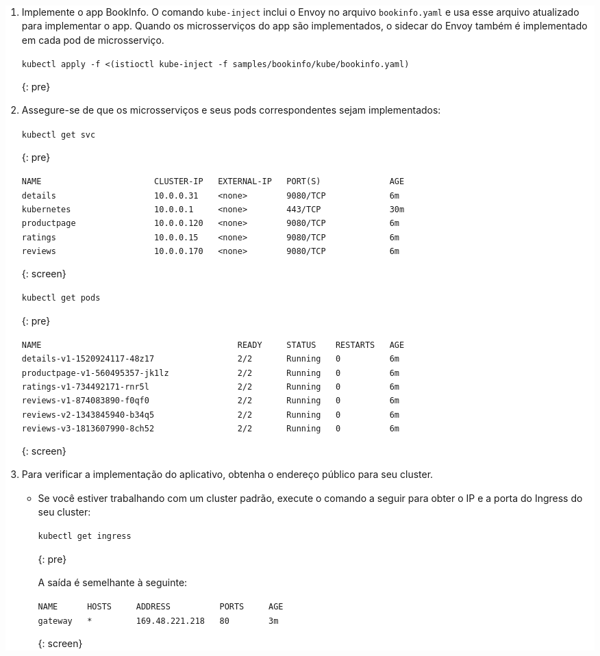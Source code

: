 1. Implemente o app BookInfo. O comando `kube-inject` inclui o Envoy no arquivo `bookinfo.yaml` e usa esse arquivo atualizado para implementar o app. Quando os microsserviços do app são implementados, o sidecar do Envoy também é implementado em cada pod de microsserviço.

   ```
   kubectl apply -f <(istioctl kube-inject -f samples/bookinfo/kube/bookinfo.yaml)
   ```
   {: pre}

2. Assegure-se de que os microsserviços e seus pods correspondentes sejam implementados:

   ```
   kubectl get svc
   ```
   {: pre}

   ```
   NAME                       CLUSTER-IP   EXTERNAL-IP   PORT(S)              AGE
   details                    10.0.0.31    <none>        9080/TCP             6m
   kubernetes                 10.0.0.1     <none>        443/TCP              30m
   productpage                10.0.0.120   <none>        9080/TCP             6m
   ratings                    10.0.0.15    <none>        9080/TCP             6m
   reviews                    10.0.0.170   <none>        9080/TCP             6m
   ```
   {: screen}

   ```
   kubectl get pods
   ```
   {: pre}

   ```
   NAME                                        READY     STATUS    RESTARTS   AGE
   details-v1-1520924117-48z17                 2/2       Running   0          6m
   productpage-v1-560495357-jk1lz              2/2       Running   0          6m
   ratings-v1-734492171-rnr5l                  2/2       Running   0          6m
   reviews-v1-874083890-f0qf0                  2/2       Running   0          6m
   reviews-v2-1343845940-b34q5                 2/2       Running   0          6m
   reviews-v3-1813607990-8ch52                 2/2       Running   0          6m
   ```
   {: screen}

3. Para verificar a implementação do aplicativo, obtenha o endereço público para seu cluster.

    * Se você estiver trabalhando com um cluster padrão, execute o comando a seguir para obter o IP e a porta do Ingress do seu cluster:

       ```
       kubectl get ingress
       ```
       {: pre}

       A saída é semelhante à seguinte:

       ```
       NAME      HOSTS     ADDRESS          PORTS     AGE
       gateway   *         169.48.221.218   80        3m
       ```
       {: screen}
